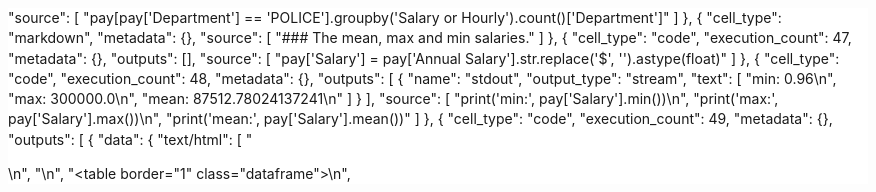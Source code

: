    "source": [
    "pay[pay['Department'] == 'POLICE'].groupby('Salary or Hourly').count()['Department']"
   ]
  },
  {
   "cell_type": "markdown",
   "metadata": {},
   "source": [
    "### The mean, max and min salaries."
   ]
  },
  {
   "cell_type": "code",
   "execution_count": 47,
   "metadata": {},
   "outputs": [],
   "source": [
    "pay['Salary'] = pay['Annual Salary'].str.replace('$', '').astype(float)"
   ]
  },
  {
   "cell_type": "code",
   "execution_count": 48,
   "metadata": {},
   "outputs": [
    {
     "name": "stdout",
     "output_type": "stream",
     "text": [
      "min: 0.96\n",
      "max: 300000.0\n",
      "mean: 87512.78024137241\n"
     ]
    }
   ],
   "source": [
    "print('min:', pay['Salary'].min())\n",
    "print('max:', pay['Salary'].max())\n",
    "print('mean:', pay['Salary'].mean())"
   ]
  },
  {
   "cell_type": "code",
   "execution_count": 49,
   "metadata": {},
   "outputs": [
    {
     "data": {
      "text/html": [
       "<div>\n",
       "<style scoped>\n",
       "    .dataframe tbody tr th:only-of-type {\n",
       "        vertical-align: middle;\n",
       "    }\n",
       "\n",
       "    .dataframe tbody tr th {\n",
       "        vertical-align: top;\n",
       "    }\n",
       "\n",
       "    .dataframe thead th {\n",
       "        text-align: right;\n",
       "    }\n",
       "</style>\n",
       "<table border=\"1\" class=\"dataframe\">\n",